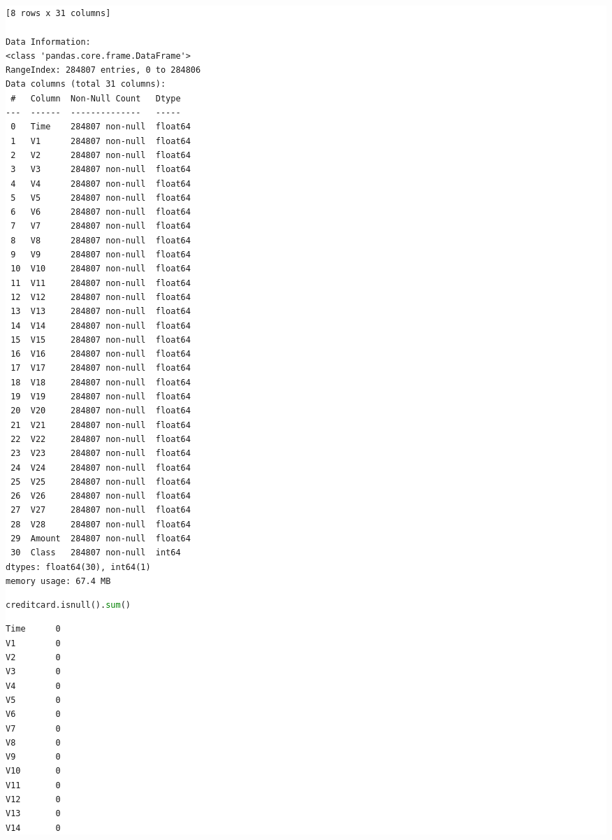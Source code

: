     [8 rows x 31 columns]
    
    Data Information:
    <class 'pandas.core.frame.DataFrame'>
    RangeIndex: 284807 entries, 0 to 284806
    Data columns (total 31 columns):
     #   Column  Non-Null Count   Dtype  
    ---  ------  --------------   -----  
     0   Time    284807 non-null  float64
     1   V1      284807 non-null  float64
     2   V2      284807 non-null  float64
     3   V3      284807 non-null  float64
     4   V4      284807 non-null  float64
     5   V5      284807 non-null  float64
     6   V6      284807 non-null  float64
     7   V7      284807 non-null  float64
     8   V8      284807 non-null  float64
     9   V9      284807 non-null  float64
     10  V10     284807 non-null  float64
     11  V11     284807 non-null  float64
     12  V12     284807 non-null  float64
     13  V13     284807 non-null  float64
     14  V14     284807 non-null  float64
     15  V15     284807 non-null  float64
     16  V16     284807 non-null  float64
     17  V17     284807 non-null  float64
     18  V18     284807 non-null  float64
     19  V19     284807 non-null  float64
     20  V20     284807 non-null  float64
     21  V21     284807 non-null  float64
     22  V22     284807 non-null  float64
     23  V23     284807 non-null  float64
     24  V24     284807 non-null  float64
     25  V25     284807 non-null  float64
     26  V26     284807 non-null  float64
     27  V27     284807 non-null  float64
     28  V28     284807 non-null  float64
     29  Amount  284807 non-null  float64
     30  Class   284807 non-null  int64  
    dtypes: float64(30), int64(1)
    memory usage: 67.4 MB
    


```python
creditcard.isnull().sum()
```




    Time      0
    V1        0
    V2        0
    V3        0
    V4        0
    V5        0
    V6        0
    V7        0
    V8        0
    V9        0
    V10       0
    V11       0
    V12       0
    V13       0
    V14       0